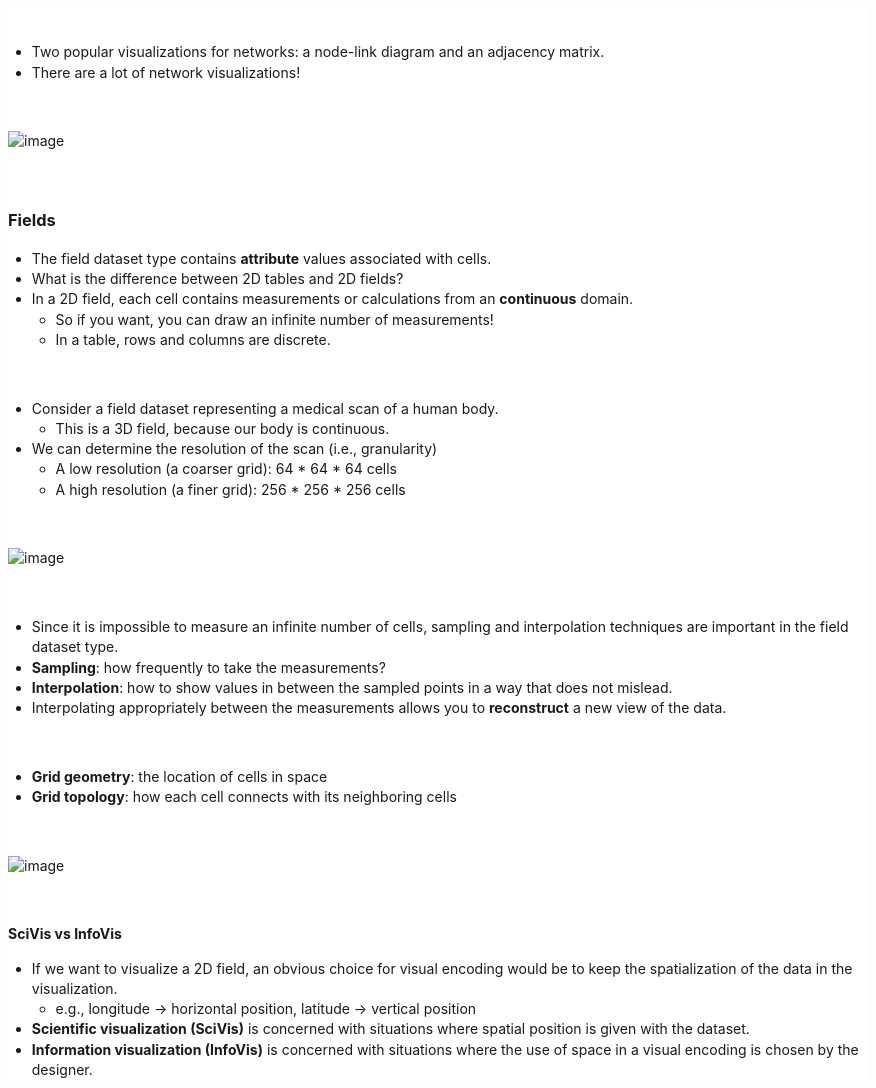 <br>

- Two popular visualizations for networks: a node-link diagram and an adjacency matrix.
- There are a lot of network visualizations!

<br>

![image](https://github.com/leechanwoo-kor/leechanwoo-kor.github.io/assets/55765292/c72ebfb6-b9af-4746-8220-64cd6d1aa70b)

<br>

### Fields

- The field dataset type contains **attribute** values associated with cells.
- What is the difference between 2D tables and 2D fields?
- In a 2D field, each cell contains measurements or calculations from an **continuous** domain.
  - So if you want, you can draw an infinite number of measurements!
  - In a table, rows and columns are discrete.

<br>

- Consider a field dataset representing a medical scan of a  human body.
  - This is a 3D field, because our body is continuous.
- We can determine the resolution of the scan (i.e., granularity)
  - A low resolution (a coarser grid): 64 * 64 * 64 cells
  - A high resolution (a finer grid): 256 * 256 * 256 cells
 
<br>

![image](https://github.com/leechanwoo-kor/leechanwoo-kor.github.io/assets/55765292/c1ab265c-230e-4ffa-a9ef-4605637264e2)

<br>

- Since it is impossible to measure an infinite number of cells, sampling and interpolation techniques are important in the field dataset type.
- **Sampling**: how frequently to take the measurements?
- **Interpolation**: how to show values in between the sampled points in a way that does not mislead.
- Interpolating appropriately between the measurements allows you to **reconstruct** a new view of the data.

<br>

- **Grid geometry**: the location of cells in space
- **Grid topology**: how each cell connects with its neighboring cells

<br>

![image](https://github.com/leechanwoo-kor/leechanwoo-kor.github.io/assets/55765292/d8492b1d-d214-4cbc-b2cb-69acb0468150)

<br>

**SciVis vs InfoVis**

- If we want to visualize a 2D field, an obvious choice for visual encoding would be to keep the spatialization of the data in the visualization.
  - e.g., longitude -> horizontal position, latitude -> vertical position
- **Scientific visualization (SciVis)** is concerned with situations where spatial position is given with the dataset.
- **Information visualization (InfoVis)** is concerned with situations where the use of space in a visual encoding is chosen by the designer.
